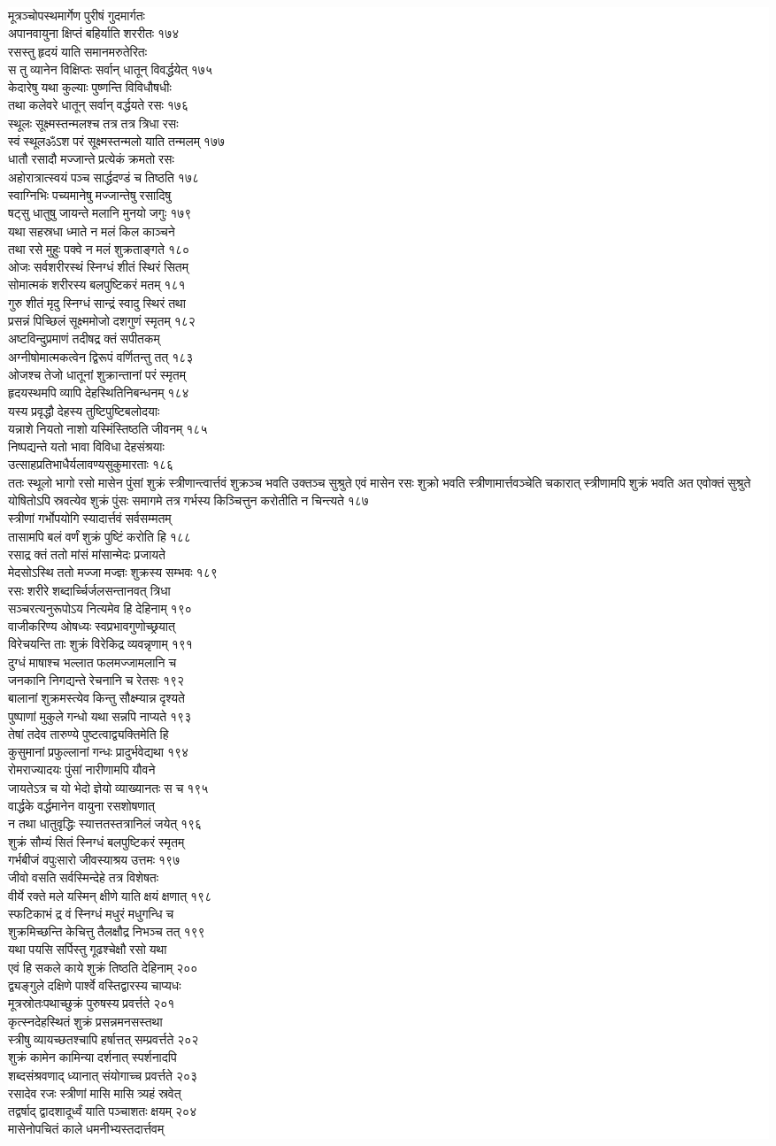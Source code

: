 मूत्रञ्चोपस्थमार्गेण पुरीषं गुदमार्गतः  
अपानवायुना क्षिप्तं बहिर्याति शररीतः १७४  
रसस्तु हृदयं याति समानमरुतेरितः  
स तु व्यानेन विक्षिप्तः सर्वान् धातून् विवर्द्धयेत् १७५  
केदारेषु यथा कुल्याः पुष्णन्ति विविधौषधीः  
तथा कलेवरे धातून् सर्वान् वर्द्धयते रसः १७६  
स्थूलः सूक्ष्मस्तन्मलश्च तत्र तत्र त्रिधा रसः  
स्वं स्थूलॐऽश परं सूक्ष्मस्तन्मलो याति तन्मलम् १७७  
धातौ रसादौ मज्जान्ते प्रत्येकं क्रमतो रसः  
अहोरात्रात्स्वयं पञ्च सार्द्धदण्डं च तिष्ठति १७८  
स्वाग्निभिः पच्यमानेषु मज्जान्तेषु रसादिषु  
षट्सु धातुषु जायन्ते मलानि मुनयो जगुः १७९  
यथा सहस्रधा ध्माते न मलं किल काञ्चने  
तथा रसे मुहुः पक्वे न मलं शुक्रताङ्गते १८०  
ओजः सर्वशरीरस्थं स्निग्धं शीतं स्थिरं सितम्  
सोमात्मकं शरीरस्य बलपुष्टिकरं मतम् १८१  
गुरु शीतं मृदु स्निग्धं सान्द्रं स्वादु स्थिरं तथा  
प्रसन्नं पिच्छिलं सूक्ष्ममोजो दशगुणं स्मृतम् १८२  
अष्टविन्दुप्रमाणं तदीषद्र क्तं सपीतकम्  
अग्नीषोमात्मकत्वेन द्विरूपं वर्णितन्तु तत् १८३  
ओजश्च तेजो धातूनां शुक्रान्तानां परं स्मृतम्  
हृदयस्थमपि व्यापि देहस्थितिनिबन्धनम् १८४  
यस्य प्रवृद्धौ देहस्य तुष्टिपुष्टिबलोदयाः  
यन्नाशे नियतो नाशो यस्मिंस्तिष्ठति जीवनम् १८५  
निष्पद्यन्ते यतो भावा विविधा देहसंश्रयाः  
उत्साहप्रतिभाधैर्यलावण्यसुकुमारताः १८६  
ततः स्थूलो भागो रसो मासेन पुंसां शुक्रं स्त्रीणान्त्वार्त्तवं शुक्रञ्च भवति उक्तञ्च सुश्रुते एवं मासेन रसः शुक्रो भवति स्त्रीणामार्त्तवञ्चेति चकारात् स्त्रीणामपि शुक्रं भवति अत एवोक्तं सुश्रुते योषितोऽपि स्रवत्येव शुक्रं पुंसः समागमे तत्र गर्भस्य किञ्चित्तुन करोतीति न चिन्त्यते १८७  
स्त्रीणां गर्भोपयोगि स्यादार्त्तवं सर्वसम्मतम्  
तासामपि बलं वर्णं शुक्रं पुष्टिं करोति हि १८८  
रसाद्र क्तं ततो मांसं मांसान्मेदः प्रजायते  
मेदसोऽस्थि ततो मज्जा मज्ज्ञः शुक्रस्य सम्भवः १८९  
रसः शरीरे शब्दार्च्चिर्जलसन्तानवत् त्रिधा  
सञ्चरत्यनुरूपोऽय नित्यमेव हि देहिनाम् १९०  
वाजीकरिण्य ओषध्यः स्वप्रभावगुणोच्छ्रयात्  
विरेचयन्ति ताः शुक्रं विरेकिद्र व्यवन्नृणाम् १९१  
दुग्धं माषाश्च भल्लात फलमज्जामलानि च  
जनकानि निगद्यन्ते रेचनानि च रेतसः १९२  
बालानां शुक्रमस्त्येव किन्तु सौक्ष्म्यान्न दृश्यते  
पुष्पाणां मुकुले गन्धो यथा सन्नपि नाप्यते १९३  
तेषां तदेव तारुण्ये पुष्टत्वाद्व्यक्तिमेति हि  
कुसुमानां प्रफुल्लानां गन्धः प्रादुर्भवेद्यथा १९४  
रोमराज्यादयः पुंसां नारीणामपि यौवने  
जायतेऽत्र च यो भेदो ज्ञेयो व्याख्यानतः स च १९५  
वार्द्धके वर्द्धमानेन वायुना रसशोषणात्  
न तथा धातुवृद्धिः स्यात्ततस्तत्रानिलं जयेत् १९६  
शुक्रं सौम्यं सितं स्निग्धं बलपुष्टिकरं स्मृतम्  
गर्भबीजं वपुःसारो जीवस्याश्रय उत्तमः १९७  
जीवो वसति सर्वस्मिन्देहे तत्र विशेषतः  
वीर्ये रक्ते मले यस्मिन् क्षीणे याति क्षयं क्षणात् १९८  
स्फटिकाभं द्र वं स्निग्धं मधुरं मधुगन्धि च  
शुक्रमिच्छन्ति केचित्तु तैलक्षौद्र निभञ्च तत् १९९  
यथा पयसि सर्पिस्तु गूढश्चेक्षौ रसो यथा  
एवं हि सकले काये शुक्रं तिष्ठति देहिनाम् २००  
द्व्यङ्गुले दक्षिणे पार्श्वे वस्तिद्वारस्य चाप्यधः  
मूत्रस्रोतःपथाच्छुक्रं पुरुषस्य प्रवर्त्तते २०१  
कृत्स्नदेहस्थितं शुक्रं प्रसन्नमनसस्तथा  
स्त्रीषु व्यायच्छतश्चापि हर्षात्तत् सम्प्रवर्त्तते २०२  
शुक्रं कामेन कामिन्या दर्शनात् स्पर्शनादपि  
शब्दसंश्रवणाद् ध्यानात् संयोगाच्च प्रवर्त्तते २०३  
रसादेव रजः स्त्रीणां मासि मासि त्र्यहं स्रवेत्  
तद्वर्षाद् द्वादशादूर्ध्वं याति पञ्चाशतः क्षयम् २०४  
मासेनोपचितं काले धमनीभ्यस्तदार्त्तवम्  